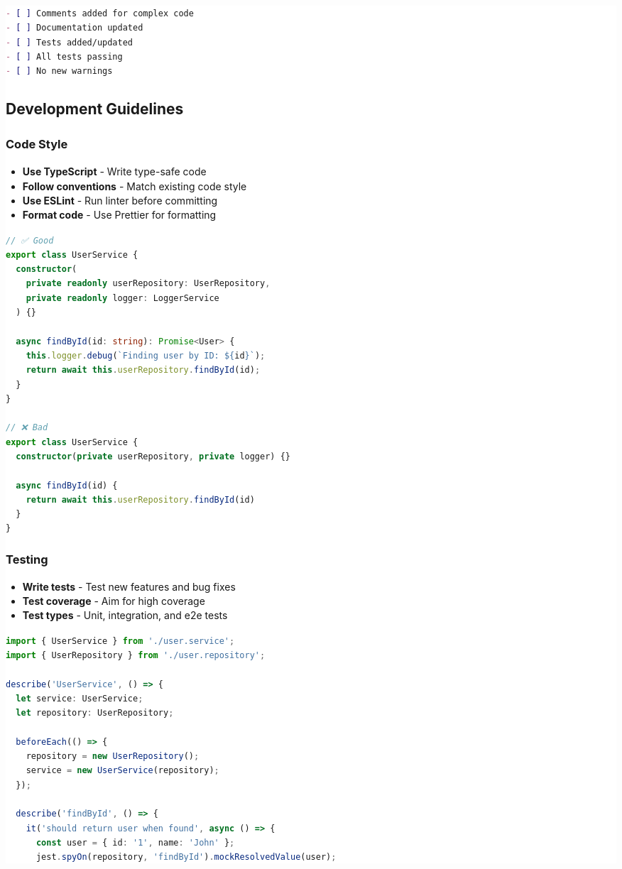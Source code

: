 ```markdown
- [ ] Comments added for complex code
- [ ] Documentation updated
- [ ] Tests added/updated
- [ ] All tests passing
- [ ] No new warnings
```

## Development Guidelines

### Code Style

- **Use TypeScript** - Write type-safe code
- **Follow conventions** - Match existing code style
- **Use ESLint** - Run linter before committing
- **Format code** - Use Prettier for formatting

```typescript
// ✅ Good
export class UserService {
  constructor(
    private readonly userRepository: UserRepository,
    private readonly logger: LoggerService
  ) {}

  async findById(id: string): Promise<User> {
    this.logger.debug(`Finding user by ID: ${id}`);
    return await this.userRepository.findById(id);
  }
}

// ❌ Bad
export class UserService {
  constructor(private userRepository, private logger) {}

  async findById(id) {
    return await this.userRepository.findById(id)
  }
}
```

### Testing

- **Write tests** - Test new features and bug fixes
- **Test coverage** - Aim for high coverage
- **Test types** - Unit, integration, and e2e tests

```typescript
import { UserService } from './user.service';
import { UserRepository } from './user.repository';

describe('UserService', () => {
  let service: UserService;
  let repository: UserRepository;

  beforeEach(() => {
    repository = new UserRepository();
    service = new UserService(repository);
  });

  describe('findById', () => {
    it('should return user when found', async () => {
      const user = { id: '1', name: 'John' };
      jest.spyOn(repository, 'findById').mockResolvedValue(user);

```